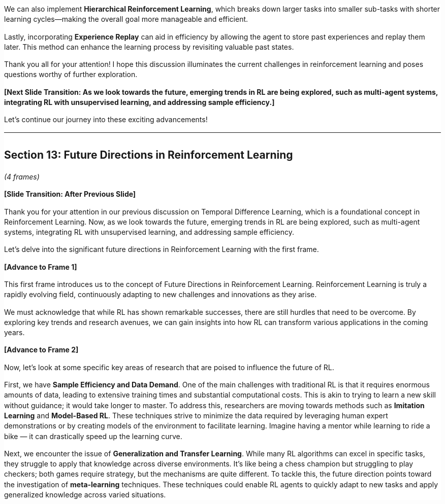 We can also implement **Hierarchical Reinforcement Learning**, which breaks down larger tasks into smaller sub-tasks with shorter learning cycles—making the overall goal more manageable and efficient.

Lastly, incorporating **Experience Replay** can aid in efficiency by allowing the agent to store past experiences and replay them later. This method can enhance the learning process by revisiting valuable past states.

Thank you all for your attention! I hope this discussion illuminates the current challenges in reinforcement learning and poses questions worthy of further exploration. 

**[Next Slide Transition: As we look towards the future, emerging trends in RL are being explored, such as multi-agent systems, integrating RL with unsupervised learning, and addressing sample efficiency.]** 

Let’s continue our journey into these exciting advancements!

---

## Section 13: Future Directions in Reinforcement Learning
*(4 frames)*

**[Slide Transition: After Previous Slide]**

Thank you for your attention in our previous discussion on Temporal Difference Learning, which is a foundational concept in Reinforcement Learning. Now, as we look towards the future, emerging trends in RL are being explored, such as multi-agent systems, integrating RL with unsupervised learning, and addressing sample efficiency. 

Let’s delve into the significant future directions in Reinforcement Learning with the first frame.

**[Advance to Frame 1]**

This first frame introduces us to the concept of Future Directions in Reinforcement Learning. Reinforcement Learning is truly a rapidly evolving field, continuously adapting to new challenges and innovations as they arise. 

We must acknowledge that while RL has shown remarkable successes, there are still hurdles that need to be overcome. By exploring key trends and research avenues, we can gain insights into how RL can transform various applications in the coming years. 

**[Advance to Frame 2]**

Now, let’s look at some specific key areas of research that are poised to influence the future of RL.

First, we have **Sample Efficiency and Data Demand**. One of the main challenges with traditional RL is that it requires enormous amounts of data, leading to extensive training times and substantial computational costs. This is akin to trying to learn a new skill without guidance; it would take longer to master. To address this, researchers are moving towards methods such as **Imitation Learning** and **Model-Based RL**. These techniques strive to minimize the data required by leveraging human expert demonstrations or by creating models of the environment to facilitate learning. Imagine having a mentor while learning to ride a bike — it can drastically speed up the learning curve.

Next, we encounter the issue of **Generalization and Transfer Learning**. While many RL algorithms can excel in specific tasks, they struggle to apply that knowledge across diverse environments. It’s like being a chess champion but struggling to play checkers; both games require strategy, but the mechanisms are quite different. To tackle this, the future direction points toward the investigation of **meta-learning** techniques. These techniques could enable RL agents to quickly adapt to new tasks and apply generalized knowledge across varied situations. 
